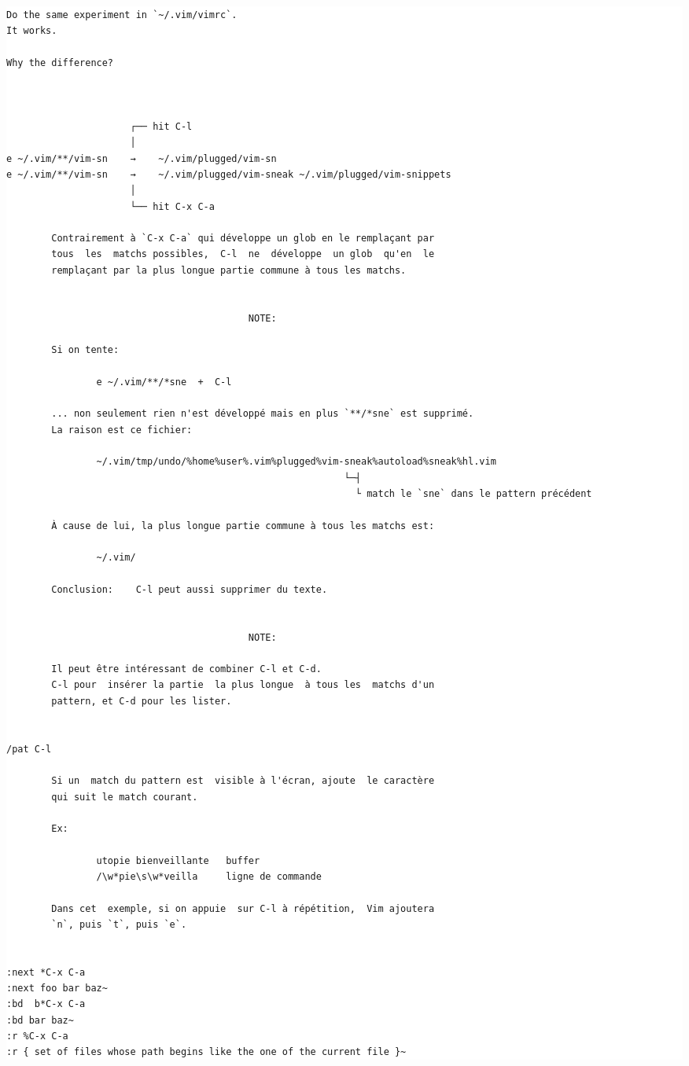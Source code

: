     Do the same experiment in `~/.vim/vimrc`.
    It works.

    Why the difference?



                          ┌── hit C-l
                          │
    e ~/.vim/**/vim-sn    →    ~/.vim/plugged/vim-sn
    e ~/.vim/**/vim-sn    →    ~/.vim/plugged/vim-sneak ~/.vim/plugged/vim-snippets
                          │
                          └── hit C-x C-a

            Contrairement à `C-x C-a` qui développe un glob en le remplaçant par
            tous  les  matchs possibles,  C-l  ne  développe  un glob  qu'en  le
            remplaçant par la plus longue partie commune à tous les matchs.


                                               NOTE:

            Si on tente:

                    e ~/.vim/**/*sne  +  C-l

            ... non seulement rien n'est développé mais en plus `**/*sne` est supprimé.
            La raison est ce fichier:

                    ~/.vim/tmp/undo/%home%user%.vim%plugged%vim-sneak%autoload%sneak%hl.vim
                                                                └─┤
                                                                  └ match le `sne` dans le pattern précédent

            À cause de lui, la plus longue partie commune à tous les matchs est:

                    ~/.vim/

            Conclusion:    C-l peut aussi supprimer du texte.


                                               NOTE:

            Il peut être intéressant de combiner C-l et C-d.
            C-l pour  insérer la partie  la plus longue  à tous les  matchs d'un
            pattern, et C-d pour les lister.


    /pat C-l

            Si un  match du pattern est  visible à l'écran, ajoute  le caractère
            qui suit le match courant.

            Ex:

                    utopie bienveillante   buffer
                    /\w*pie\s\w*veilla     ligne de commande

            Dans cet  exemple, si on appuie  sur C-l à répétition,  Vim ajoutera
            `n`, puis `t`, puis `e`.


    :next *C-x C-a
    :next foo bar baz~
    :bd  b*C-x C-a
    :bd bar baz~
    :r %C-x C-a
    :r { set of files whose path begins like the one of the current file }~
